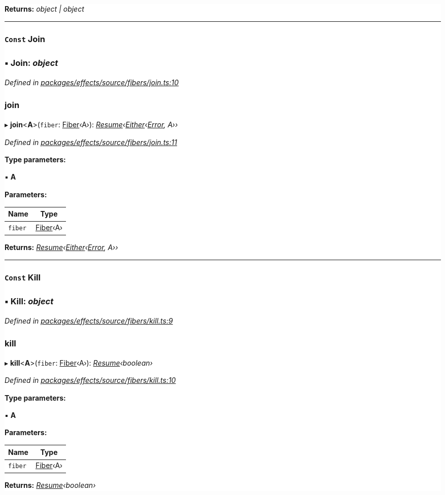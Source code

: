 **Returns:** *object | object*

___

### `Const` Join

### ▪ **Join**: *object*

*Defined in [packages/effects/source/fibers/join.ts:10](https://github.com/TylorS/typed-prelude/blob/cf24d7c0/packages/effects/source/fibers/join.ts#L10)*

###  join

▸ **join**<**A**>(`fiber`: [Fiber](../interfaces/effects.fiber.md)‹A›): *[Resume](env.md#resume)‹[Either](either.md#either)‹[Error](../classes/effects.killerror.md#static-error), A››*

*Defined in [packages/effects/source/fibers/join.ts:11](https://github.com/TylorS/typed-prelude/blob/cf24d7c0/packages/effects/source/fibers/join.ts#L11)*

**Type parameters:**

▪ **A**

**Parameters:**

Name | Type |
------ | ------ |
`fiber` | [Fiber](../interfaces/effects.fiber.md)‹A› |

**Returns:** *[Resume](env.md#resume)‹[Either](either.md#either)‹[Error](../classes/effects.killerror.md#static-error), A››*

___

### `Const` Kill

### ▪ **Kill**: *object*

*Defined in [packages/effects/source/fibers/kill.ts:9](https://github.com/TylorS/typed-prelude/blob/cf24d7c0/packages/effects/source/fibers/kill.ts#L9)*

###  kill

▸ **kill**<**A**>(`fiber`: [Fiber](../interfaces/effects.fiber.md)‹A›): *[Resume](env.md#resume)‹boolean›*

*Defined in [packages/effects/source/fibers/kill.ts:10](https://github.com/TylorS/typed-prelude/blob/cf24d7c0/packages/effects/source/fibers/kill.ts#L10)*

**Type parameters:**

▪ **A**

**Parameters:**

Name | Type |
------ | ------ |
`fiber` | [Fiber](../interfaces/effects.fiber.md)‹A› |

**Returns:** *[Resume](env.md#resume)‹boolean›*
